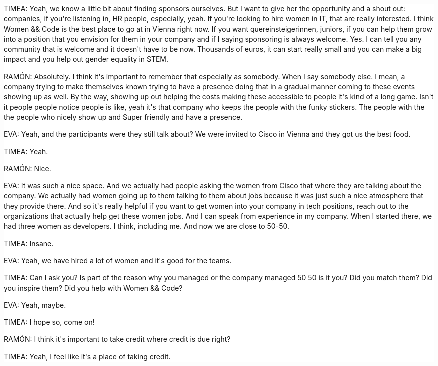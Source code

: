 TIMEA:
Yeah, we know a little bit about finding sponsors ourselves. But I want to give her the opportunity and a shout out: companies, if you're listening in, HR people, especially, yeah. If you're looking to hire women in IT, that are really interested. I think Women && Code is the best place to go at in Vienna right now. If you want quereinsteigerinnen, juniors, if you can help them grow into a position that you envision for them in your company and if I saying sponsoring is always welcome. Yes. I can tell you any community that is welcome and it doesn't have to be now. Thousands of euros, it can start really small and you can make a big impact and you help out gender equality in STEM.

RAMÓN:
Absolutely. I think it's important to remember that especially as somebody. When I say somebody else. I mean, a company trying to make themselves known trying to have a presence doing that in a gradual manner coming to these events showing up as well. By the way, showing up out helping the costs making these accessible to people it's kind of a long game. Isn't it people people notice people is like, yeah it's that company who keeps the people with the funky stickers. The people with the the people who nicely show up and Super friendly and have a presence.

EVA:
Yeah, and the participants were they still talk about? We were invited to Cisco in Vienna and they got us the best food.

TIMEA:
Yeah.

RAMÓN:
Nice.

EVA:
It was such a nice space. And we actually had people asking the women from Cisco that where they are talking about the company. We actually had women going up to them talking to them about jobs because it was just such a nice atmosphere that they provide there. And so it's really helpful if you want to get women into your company in tech positions, reach out to the organizations that actually help get these women jobs. And I can speak from experience in my company. When I started there, we had three women as developers. I think, including me. And now we are close to 50-50.

TIMEA:
Insane.

EVA:
Yeah, we have hired a lot of women and it's good for the teams.

TIMEA:
Can I ask you? Is part of the reason why you managed or the company managed 50 50 is it you? Did you match them? Did you inspire them? Did you help with Women && Code?

EVA:
Yeah, maybe.

TIMEA:
I hope so, come on!

RAMÓN:
I think it's important to take credit where credit is due right?

TIMEA:
Yeah, I feel like it's a place of taking credit.
